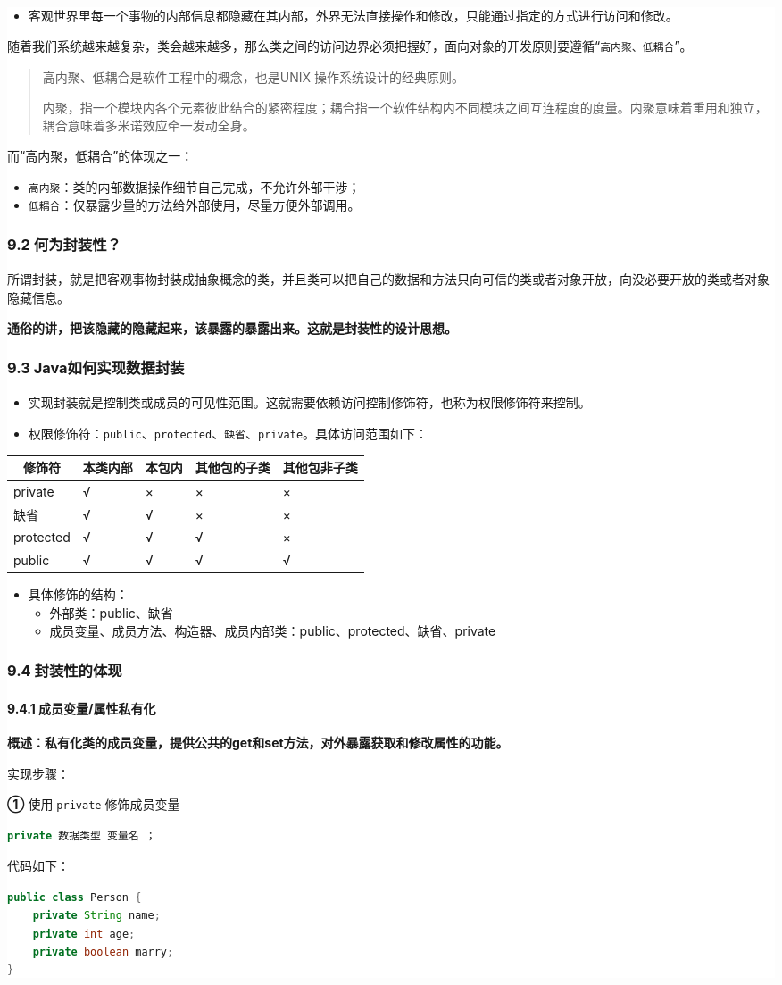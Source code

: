 - 客观世界里每一个事物的内部信息都隐藏在其内部，外界无法直接操作和修改，只能通过指定的方式进行访问和修改。

随着我们系统越来越复杂，类会越来越多，那么类之间的访问边界必须把握好，面向对象的开发原则要遵循“`高内聚、低耦合`”。

> 高内聚、低耦合是软件工程中的概念，也是UNIX 操作系统设计的经典原则。
>
> 内聚，指一个模块内各个元素彼此结合的紧密程度；耦合指一个软件结构内不同模块之间互连程度的度量。内聚意味着重用和独立，耦合意味着多米诺效应牵一发动全身。

而“高内聚，低耦合”的体现之一：

* `高内聚`：类的内部数据操作细节自己完成，不允许外部干涉；
* `低耦合`：仅暴露少量的方法给外部使用，尽量方便外部调用。

### 9.2 何为封装性？

所谓封装，就是把客观事物封装成抽象概念的类，并且类可以把自己的数据和方法只向可信的类或者对象开放，向没必要开放的类或者对象隐藏信息。

**通俗的讲，把该隐藏的隐藏起来，该暴露的暴露出来。这就是封装性的设计思想。**

### 9.3 Java如何实现数据封装

- 实现封装就是控制类或成员的可见性范围。这就需要依赖访问控制修饰符，也称为权限修饰符来控制。


- 权限修饰符：`public`、`protected`、`缺省`、`private`。具体访问范围如下：

| 修饰符    | 本类内部 | 本包内 | 其他包的子类 | 其他包非子类 |
| --------- | -------- | ------ | ------------ | ------------ |
| private   | √        | ×      | ×            | ×            |
| 缺省      | √        | √      | ×            | ×            |
| protected | √        | √      | √            | ×            |
| public    | √        | √      | √            | √            |

- 具体修饰的结构：
  - 外部类：public、缺省
  - 成员变量、成员方法、构造器、成员内部类：public、protected、缺省、private

### 9.4 封装性的体现

#### 9.4.1 成员变量/属性私有化

**概述：私有化类的成员变量，提供公共的get和set方法，对外暴露获取和修改属性的功能。**

实现步骤：

**①** 使用 `private` 修饰成员变量

```java
private 数据类型 变量名 ；
```

代码如下：

```java
public class Person {
    private String name;
  	private int age;
    private boolean marry;
}
```
